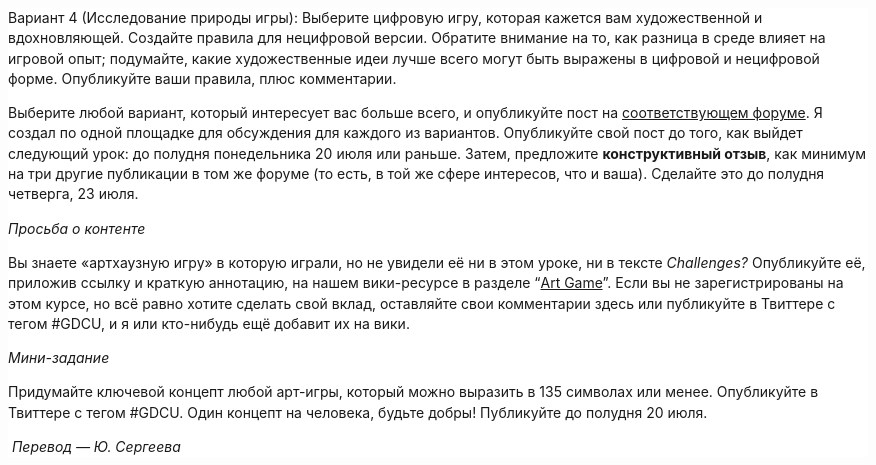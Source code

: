 Вариант 4 (Исследование природы игры): Выберите цифровую игру, которая кажется вам художественной и вдохновляющей. Создайте правила для нецифровой версии. Обратите внимание на то, как разница в среде влияет на игровой опыт; подумайте, какие художественные идеи лучше всего могут быть выражены в цифровой и нецифровой форме. Опубликуйте ваши правила, плюс комментарии.

Выберите любой вариант, который интересует вас больше всего, и опубликуйте пост на [соответствующем форуме](http://ww2.gamedesignconcepts.aceboard.com/). Я создал по одной площадке для обсуждения для каждого из вариантов. Опубликуйте свой пост до того, как выйдет следующий урок: до полудня понедельника 20 июля или раньше. Затем, предложите **конструктивный отзыв**, как минимум на три другие публикации в том же форуме (то есть, в той же сфере интересов, что и ваша). Сделайте это до полудня четверга, 23 июля.

_Просьба о контенте_

Вы знаете «артхаузную игру» в которую играли, но не увидели её ни в этом уроке, ни в тексте _Challenges?_ Опубликуйте её, приложив ссылку и краткую аннотацию, на нашем вики-ресурсе в разделе “[Art Game](http://gamedesignconcepts.pbworks.com/Art-Games)”. Если вы не зарегистрированы на этом курсе, но всё равно хотите сделать свой вклад, оставляйте свои комментарии здесь или публикуйте в Твиттере с тегом #GDCU, и я или кто-нибудь ещё добавит их на вики.

_Мини-задание_

Придумайте ключевой концепт любой арт-игры, который можно выразить в 135 символах или менее. Опубликуйте в Твиттере с тегом #GDCU. Один концепт на человека, будьте добры! Публикуйте до полудня 20 июля.

 _Перевод — Ю. Сергеева_